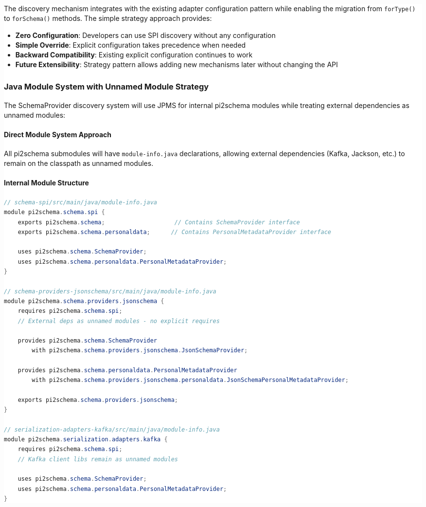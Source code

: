 The discovery mechanism integrates with the existing adapter configuration pattern while enabling the migration from `forType()` to `forSchema()` methods. The simple strategy approach provides:

- **Zero Configuration**: Developers can use SPI discovery without any configuration
- **Simple Override**: Explicit configuration takes precedence when needed  
- **Backward Compatibility**: Existing explicit configuration continues to work
- **Future Extensibility**: Strategy pattern allows adding new mechanisms later without changing the API

### Java Module System with Unnamed Module Strategy

The SchemaProvider discovery system will use JPMS for internal pi2schema modules while treating external dependencies as unnamed modules:

#### Direct Module System Approach

All pi2schema submodules will have `module-info.java` declarations, allowing external dependencies (Kafka, Jackson, etc.) to remain on the classpath as unnamed modules.

#### Internal Module Structure
```java
// schema-spi/src/main/java/module-info.java
module pi2schema.schema.spi {
    exports pi2schema.schema;                    // Contains SchemaProvider interface
    exports pi2schema.schema.personaldata;      // Contains PersonalMetadataProvider interface
    
    uses pi2schema.schema.SchemaProvider;
    uses pi2schema.schema.personaldata.PersonalMetadataProvider;
}

// schema-providers-jsonschema/src/main/java/module-info.java
module pi2schema.schema.providers.jsonschema {
    requires pi2schema.schema.spi;
    // External deps as unnamed modules - no explicit requires
    
    provides pi2schema.schema.SchemaProvider 
        with pi2schema.schema.providers.jsonschema.JsonSchemaProvider;
    
    provides pi2schema.schema.personaldata.PersonalMetadataProvider 
        with pi2schema.schema.providers.jsonschema.personaldata.JsonSchemaPersonalMetadataProvider;
    
    exports pi2schema.schema.providers.jsonschema;
}

// serialization-adapters-kafka/src/main/java/module-info.java
module pi2schema.serialization.adapters.kafka {
    requires pi2schema.schema.spi;
    // Kafka client libs remain as unnamed modules
    
    uses pi2schema.schema.SchemaProvider;
    uses pi2schema.schema.personaldata.PersonalMetadataProvider;
}
```
